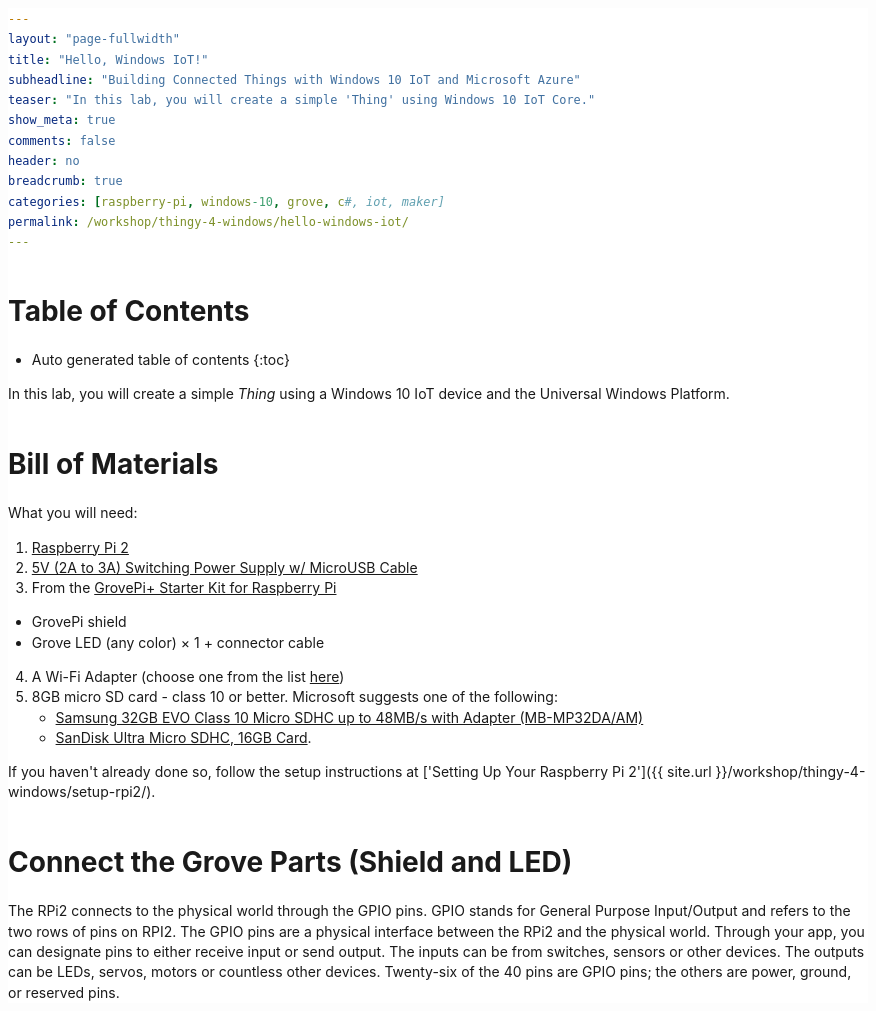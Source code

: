 ```yaml
---
layout: "page-fullwidth"
title: "Hello, Windows IoT!"
subheadline: "Building Connected Things with Windows 10 IoT and Microsoft Azure"
teaser: "In this lab, you will create a simple 'Thing' using Windows 10 IoT Core."
show_meta: true
comments: false
header: no
breadcrumb: true
categories: [raspberry-pi, windows-10, grove, c#, iot, maker]
permalink: /workshop/thingy-4-windows/hello-windows-iot/
---
```


# Table of Contents
*  Auto generated table of contents
{:toc}

In this lab, you will create a simple _Thing_ using a Windows 10 IoT device and the Universal Windows Platform. 

# Bill of Materials
What you will need:

1. [Raspberry Pi 2](http://www.amazon.com/Raspberry-Pi-Model-Project-Board/dp/B00T2U7R7I/)
2. [5V (2A to 3A) Switching Power Supply w/ MicroUSB Cable](http://www.amazon.com/CanaKit-Raspberry-Supply-Adapter-Charger/dp/B00MARDJZ4/)
3. From the [GrovePi+ Starter Kit for Raspberry Pi](http://www.seeedstudio.com/depot/GrovePi-Starter-Kit-for-Raspberry-Pi-ABB23-CE-certified-p-2572.html)
 * GrovePi shield
 * Grove LED (any color) × 1 + connector cable
4. A Wi-Fi Adapter (choose one from the list [here](http://ms-iot.github.io/content/en-US/win10/SupportedInterfaces.htm#WiFi-Dongles))
5. 8GB micro SD card - class 10 or better. Microsoft suggests one of the following:
	* [Samsung 32GB EVO Class 10 Micro SDHC up to 48MB/s with Adapter (MB-MP32DA/AM)](http://www.amazon.com/gp/product/B00IVPU786)
	* [SanDisk Ultra Micro SDHC, 16GB Card](http://www.amazon.com/SanDisk-Ultra-Micro-SDHC-16GB/dp/9966573445).

If you haven't already done so, follow the setup instructions at ['Setting Up Your Raspberry Pi 2']({{ site.url }}/workshop/thingy-4-windows/setup-rpi2/).

# Connect the Grove Parts (Shield and LED)
The RPi2 connects to the physical world through the GPIO pins. GPIO stands for General Purpose Input/Output and refers to the two rows of pins on RPI2. The GPIO pins are a physical interface between the RPi2 and the physical world. Through your app, you can designate pins to either receive input or send output. The inputs can be from switches, sensors or other devices. The outputs can be LEDs, servos, motors or countless other devices. Twenty-six of the 40 pins are GPIO pins; the others are power, ground, or reserved pins.


[nextlab]: /workshop/thingy-4-windows/nightlight/